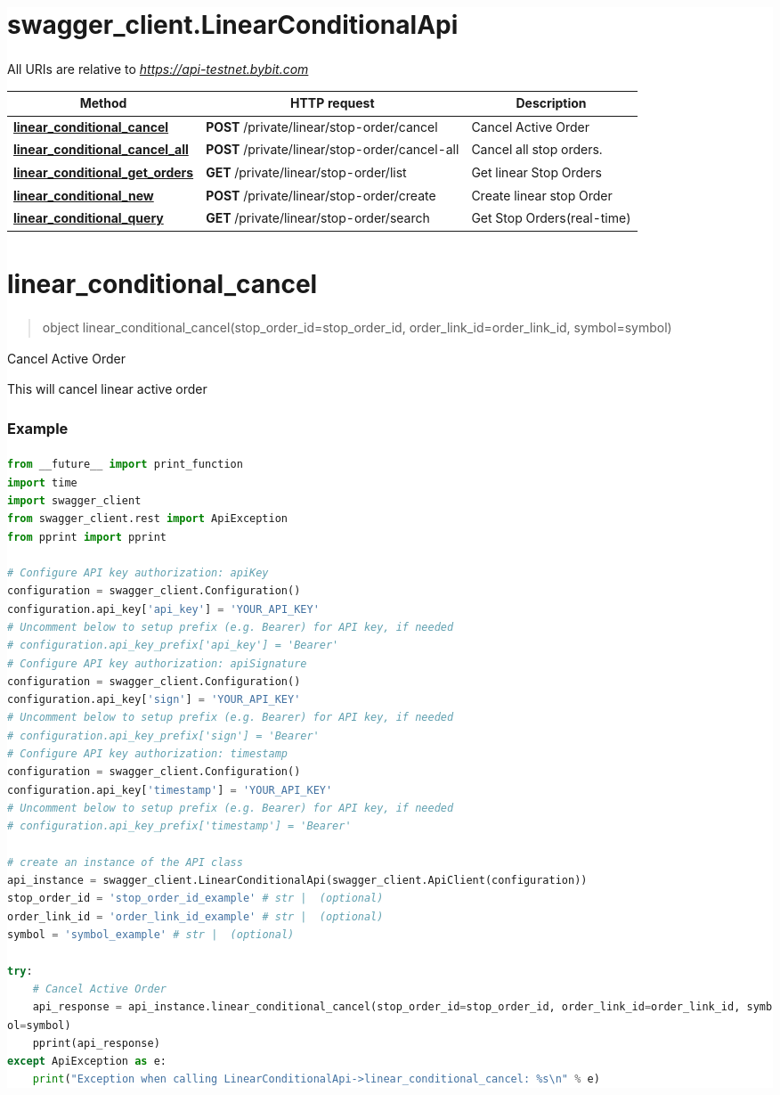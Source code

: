 # swagger_client.LinearConditionalApi

All URIs are relative to *https://api-testnet.bybit.com*

Method | HTTP request | Description
------------- | ------------- | -------------
[**linear_conditional_cancel**](LinearConditionalApi.md#linear_conditional_cancel) | **POST** /private/linear/stop-order/cancel | Cancel Active Order
[**linear_conditional_cancel_all**](LinearConditionalApi.md#linear_conditional_cancel_all) | **POST** /private/linear/stop-order/cancel-all | Cancel all stop orders.
[**linear_conditional_get_orders**](LinearConditionalApi.md#linear_conditional_get_orders) | **GET** /private/linear/stop-order/list | Get linear Stop Orders
[**linear_conditional_new**](LinearConditionalApi.md#linear_conditional_new) | **POST** /private/linear/stop-order/create | Create linear stop Order
[**linear_conditional_query**](LinearConditionalApi.md#linear_conditional_query) | **GET** /private/linear/stop-order/search | Get Stop Orders(real-time)


# **linear_conditional_cancel**
> object linear_conditional_cancel(stop_order_id=stop_order_id, order_link_id=order_link_id, symbol=symbol)

Cancel Active Order

This will cancel linear active order

### Example
```python
from __future__ import print_function
import time
import swagger_client
from swagger_client.rest import ApiException
from pprint import pprint

# Configure API key authorization: apiKey
configuration = swagger_client.Configuration()
configuration.api_key['api_key'] = 'YOUR_API_KEY'
# Uncomment below to setup prefix (e.g. Bearer) for API key, if needed
# configuration.api_key_prefix['api_key'] = 'Bearer'
# Configure API key authorization: apiSignature
configuration = swagger_client.Configuration()
configuration.api_key['sign'] = 'YOUR_API_KEY'
# Uncomment below to setup prefix (e.g. Bearer) for API key, if needed
# configuration.api_key_prefix['sign'] = 'Bearer'
# Configure API key authorization: timestamp
configuration = swagger_client.Configuration()
configuration.api_key['timestamp'] = 'YOUR_API_KEY'
# Uncomment below to setup prefix (e.g. Bearer) for API key, if needed
# configuration.api_key_prefix['timestamp'] = 'Bearer'

# create an instance of the API class
api_instance = swagger_client.LinearConditionalApi(swagger_client.ApiClient(configuration))
stop_order_id = 'stop_order_id_example' # str |  (optional)
order_link_id = 'order_link_id_example' # str |  (optional)
symbol = 'symbol_example' # str |  (optional)

try:
    # Cancel Active Order
    api_response = api_instance.linear_conditional_cancel(stop_order_id=stop_order_id, order_link_id=order_link_id, symbol=symbol)
    pprint(api_response)
except ApiException as e:
    print("Exception when calling LinearConditionalApi->linear_conditional_cancel: %s\n" % e)
```